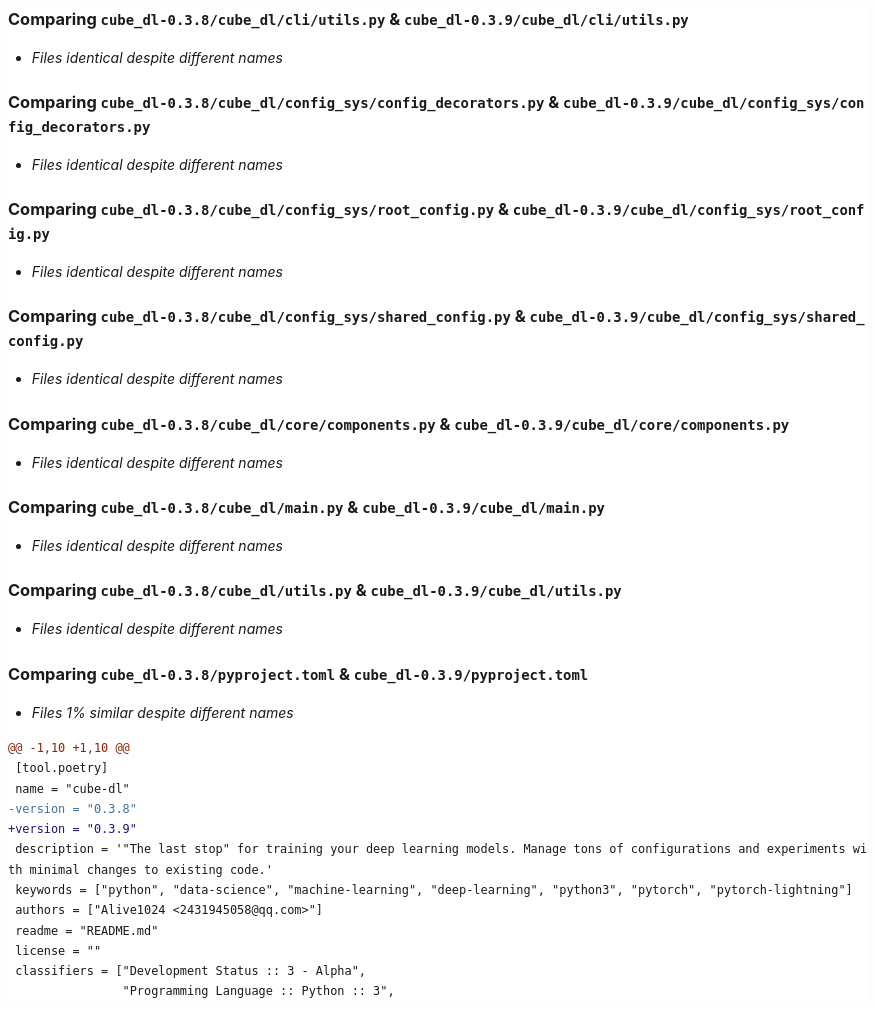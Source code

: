 ### Comparing `cube_dl-0.3.8/cube_dl/cli/utils.py` & `cube_dl-0.3.9/cube_dl/cli/utils.py`

 * *Files identical despite different names*

### Comparing `cube_dl-0.3.8/cube_dl/config_sys/config_decorators.py` & `cube_dl-0.3.9/cube_dl/config_sys/config_decorators.py`

 * *Files identical despite different names*

### Comparing `cube_dl-0.3.8/cube_dl/config_sys/root_config.py` & `cube_dl-0.3.9/cube_dl/config_sys/root_config.py`

 * *Files identical despite different names*

### Comparing `cube_dl-0.3.8/cube_dl/config_sys/shared_config.py` & `cube_dl-0.3.9/cube_dl/config_sys/shared_config.py`

 * *Files identical despite different names*

### Comparing `cube_dl-0.3.8/cube_dl/core/components.py` & `cube_dl-0.3.9/cube_dl/core/components.py`

 * *Files identical despite different names*

### Comparing `cube_dl-0.3.8/cube_dl/main.py` & `cube_dl-0.3.9/cube_dl/main.py`

 * *Files identical despite different names*

### Comparing `cube_dl-0.3.8/cube_dl/utils.py` & `cube_dl-0.3.9/cube_dl/utils.py`

 * *Files identical despite different names*

### Comparing `cube_dl-0.3.8/pyproject.toml` & `cube_dl-0.3.9/pyproject.toml`

 * *Files 1% similar despite different names*

```diff
@@ -1,10 +1,10 @@
 [tool.poetry]
 name = "cube-dl"
-version = "0.3.8"
+version = "0.3.9"
 description = '"The last stop" for training your deep learning models. Manage tons of configurations and experiments with minimal changes to existing code.'
 keywords = ["python", "data-science", "machine-learning", "deep-learning", "python3", "pytorch", "pytorch-lightning"]
 authors = ["Alive1024 <2431945058@qq.com>"]
 readme = "README.md"
 license = ""
 classifiers = ["Development Status :: 3 - Alpha",
                "Programming Language :: Python :: 3",
```
